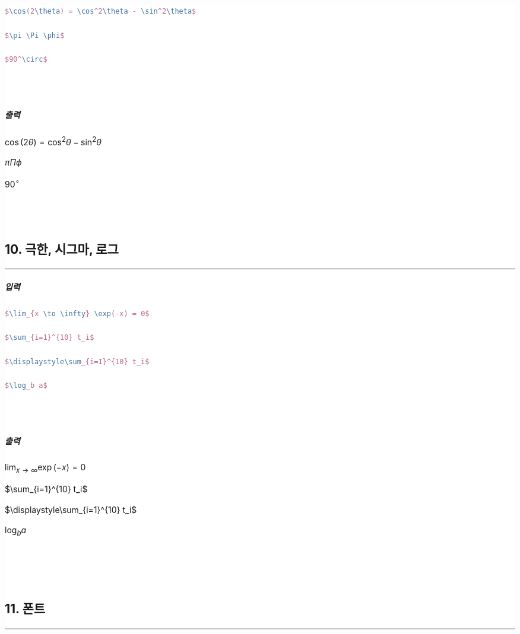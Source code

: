 ```latex
$\cos(2\theta) = \cos^2\theta - \sin^2\theta$

$\pi \Pi \phi$

$90^\circ$
```

<br>
<br>

##### 출력

$\cos(2\theta) = \cos^2\theta - \sin^2\theta$

$\pi \Pi \phi$

$90^\circ$

<br>
<br>

## 10. 극한, 시그마, 로그
<hr>

##### 입력

```latex
$\lim_{x \to \infty} \exp(-x) = 0$

$\sum_{i=1}^{10} t_i$

$\displaystyle\sum_{i=1}^{10} t_i$

$\log_b a$
```

<br>
<br>

##### 출력

$\lim_{x \to \infty} \exp(-x) = 0$

$\sum_{i=1}^{10} t_i$

$\displaystyle\sum_{i=1}^{10} t_i$

$\log_b a$

<br>
<br>
<br>

## 11. 폰트
<hr>
